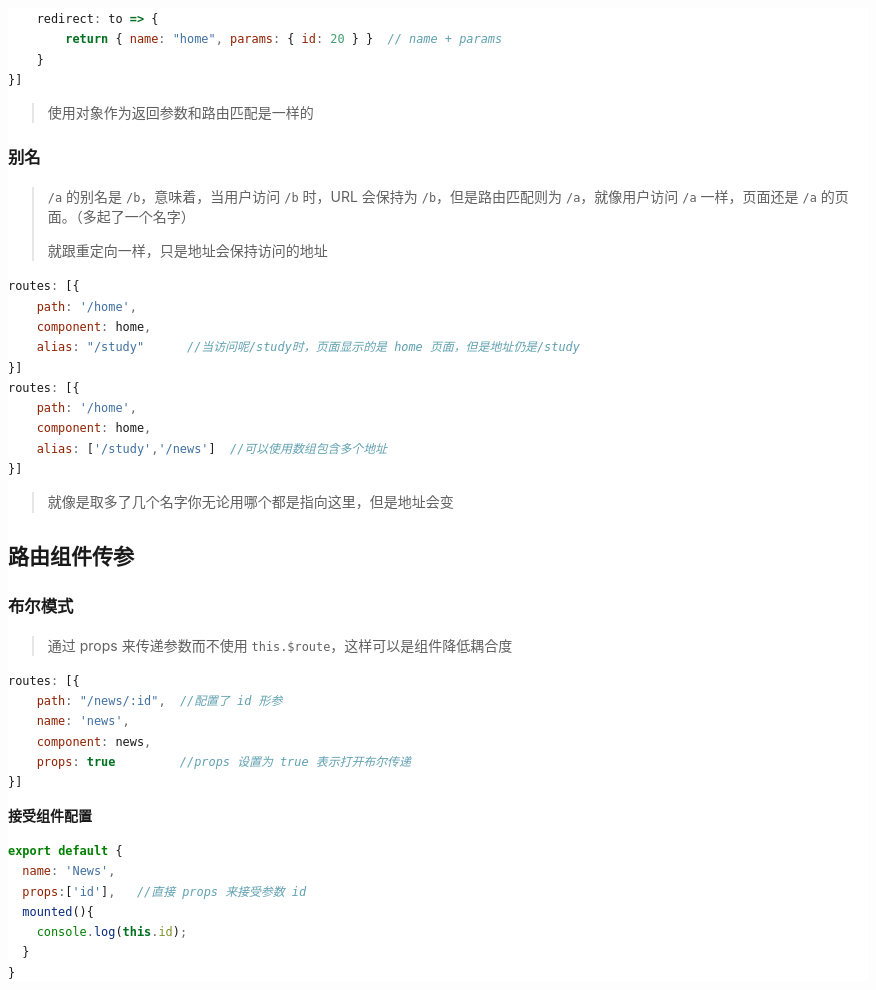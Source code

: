 ```js
    redirect: to => {
        return { name: "home", params: { id: 20 } }  // name + params
    }
}]       
```

> 使用对象作为返回参数和路由匹配是一样的

### 别名

> `/a` 的别名是 `/b`，意味着，当用户访问 `/b` 时，URL 会保持为 `/b`，但是路由匹配则为 `/a`，就像用户访问 `/a` 一样，页面还是 `/a` 的页面。（多起了一个名字）
>
> 就跟重定向一样，只是地址会保持访问的地址

```js
routes: [{
    path: '/home',
    component: home,  
    alias: "/study"      //当访问呢/study时，页面显示的是 home 页面，但是地址仍是/study
}]
routes: [{
    path: '/home',
    component: home,  
    alias: ['/study','/news']  //可以使用数组包含多个地址    
}]
```

> 就像是取多了几个名字你无论用哪个都是指向这里，但是地址会变

## 路由组件传参

### 布尔模式

> 通过 props 来传递参数而不使用 `this.$route`，这样可以是组件降低耦合度

```js
routes: [{ 
    path: "/news/:id",  //配置了 id 形参
    name: 'news',
    component: news,
    props: true         //props 设置为 true 表示打开布尔传递
}]
```

**接受组件配置**

```js
export default {
  name: 'News',
  props:['id'],   //直接 props 来接受参数 id
  mounted(){
    console.log(this.id);
  }
}
```
